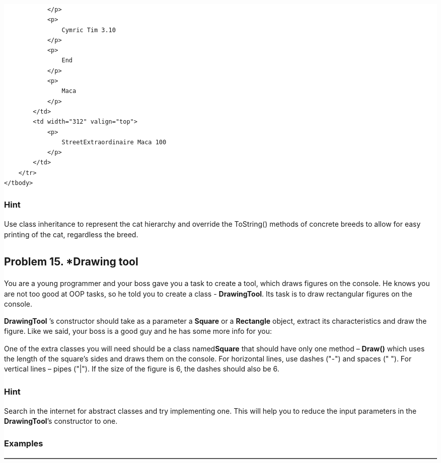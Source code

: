                 </p>
                <p>
                    Cymric Tim 3.10
                </p>
                <p>
                    End
                </p>
                <p>
                    Maca
                </p>
            </td>
            <td width="312" valign="top">
                <p>
                    StreetExtraordinaire Maca 100
                </p>
            </td>
        </tr>
    </tbody>
</table>
<h3>
    Hint
</h3>
<p>
    Use class inheritance to represent the cat hierarchy and override the
    ToString() methods of concrete breeds to allow for easy printing of the
    cat, regardless the breed.
</p>
<h2>
    Problem 15. *Drawing tool
</h2>
<p>
    You are a young programmer and your boss gave you a task to create a tool,
    which draws figures on the console. He knows you are not too good at OOP
    tasks, so he told you to create a class - <strong>DrawingTool</strong>. Its
    task is to draw <a name="tw-target-text"></a>rectangular figures on the
    console.
</p>
<p>
    <strong>DrawingTool</strong>
’s constructor should take as a parameter a <strong>Square</strong> or a    <strong>Rectangle</strong> object, extract its characteristics and draw the
    figure. Like we said, your boss is a good guy and he has some more info for
    you:
</p>
<p>
One of the extra classes you will need should be a class named<strong>Square</strong> that should have only one method –    <strong>Draw()</strong> which uses the length of the square’s sides and
    draws them on the console. For horizontal lines, use dashes ("-") and
    spaces (" "). For vertical lines – pipes ("|"). If the size of the figure
    is 6, the dashes should also be 6.
</p>
<h3>
    Hint
</h3>
<p>
    Search in the internet for abstract classes and try implementing one. This
will help you to reduce the input parameters in the    <strong>DrawingTool</strong>’s constructor to one.
</p>
<h3>
    Examples
</h3>
<table border="1" cellspacing="0" cellpadding="0" width="0">
    <tbody>